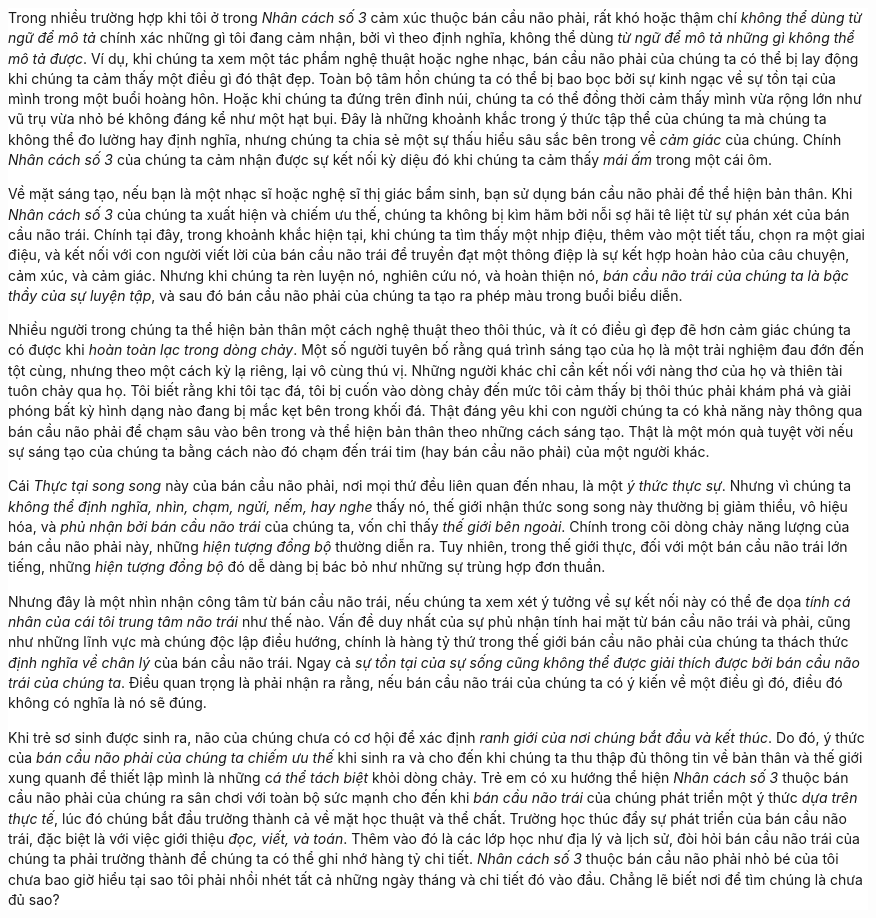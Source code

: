 Trong nhiều trường hợp khi tôi ở trong *Nhân cách số 3* cảm xúc thuộc bán cầu não phải, rất khó hoặc thậm chí *không thể dùng từ ngữ để mô tả* chính xác những gì tôi đang cảm nhận, bởi vì theo định nghĩa, không thể dùng *từ ngữ để mô tả những gì không thể mô tả được*. Ví dụ, khi chúng ta xem một tác phẩm nghệ thuật hoặc nghe nhạc, bán cầu não phải của chúng ta có thể bị lay động khi chúng ta cảm thấy một điều gì đó thật đẹp. Toàn bộ tâm hồn chúng ta có thể bị bao bọc bởi sự kinh ngạc về sự tồn tại của mình trong một buổi hoàng hôn. Hoặc khi chúng ta đứng trên đỉnh núi, chúng ta có thể đồng thời cảm thấy mình vừa rộng lớn như vũ trụ vừa nhỏ bé không đáng kể như một hạt bụi. Đây là những khoảnh khắc trong ý thức tập thể của chúng ta mà chúng ta không thể đo lường hay định nghĩa, nhưng chúng ta chia sẻ một sự thấu hiểu sâu sắc bên trong về *cảm giác* của chúng. Chính *Nhân cách số 3* của chúng ta cảm nhận được sự kết nối kỳ diệu đó khi chúng ta cảm thấy *mái ấm* trong một cái ôm.

Về mặt sáng tạo, nếu bạn là một nhạc sĩ hoặc nghệ sĩ thị giác bẩm sinh, bạn sử dụng bán cầu não phải để thể hiện bản thân. Khi *Nhân cách số 3* của chúng ta xuất hiện và chiếm ưu thế, chúng ta không bị kìm hãm bởi nỗi sợ hãi tê liệt từ sự phán xét của bán cầu não trái. Chính tại đây, trong khoảnh khắc hiện tại, khi chúng ta tìm thấy một nhịp điệu, thêm vào một tiết tấu, chọn ra một giai điệu, và kết nối với con người viết lời của bán cầu não trái để truyền đạt một thông điệp là sự kết hợp hoàn hảo của câu chuyện, cảm xúc, và cảm giác. Nhưng khi chúng ta rèn luyện nó, nghiên cứu nó, và hoàn thiện nó, *bán cầu não trái của chúng ta là bậc thầy của sự luyện tập*, và sau đó bán cầu não phải của chúng ta tạo ra phép màu trong buổi biểu diễn.

Nhiều người trong chúng ta thể hiện bản thân một cách nghệ thuật theo thôi thúc, và ít có điều gì đẹp đẽ hơn cảm giác chúng ta có được khi *hoàn toàn lạc trong dòng chảy*. Một số người tuyên bố rằng quá trình sáng tạo của họ là một trải nghiệm đau đớn đến tột cùng, nhưng theo một cách kỳ lạ riêng, lại vô cùng thú vị. Những người khác chỉ cần kết nối với nàng thơ của họ và thiên tài tuôn chảy qua họ. Tôi biết rằng khi tôi tạc đá, tôi bị cuốn vào dòng chảy đến mức tôi cảm thấy bị thôi thúc phải khám phá và giải phóng bất kỳ hình dạng nào đang bị mắc kẹt bên trong khối đá. Thật đáng yêu khi con người chúng ta có khả năng này thông qua bán cầu não phải để chạm sâu vào bên trong và thể hiện bản thân theo những cách sáng tạo. Thật là một món quà tuyệt vời nếu sự sáng tạo của chúng ta bằng cách nào đó chạm đến trái tim (hay bán cầu não phải) của một người khác.

Cái *Thực tại song song* này của bán cầu não phải, nơi mọi thứ đều liên quan đến nhau, là một *ý thức thực sự*. Nhưng vì chúng ta *không thể định nghĩa, nhìn, chạm, ngửi, nếm, hay nghe* thấy nó, thế giới nhận thức song song này thường bị giảm thiểu, vô hiệu hóa, và *phủ nhận bởi bán cầu não trái* của chúng ta, vốn chỉ thấy *thế giới bên ngoài*. Chính trong cõi dòng chảy năng lượng của bán cầu não phải này, những *hiện tượng đồng bộ* thường diễn ra. Tuy nhiên, trong thế giới thực, đối với một bán cầu não trái lớn tiếng, những *hiện tượng đồng bộ* đó dễ dàng bị bác bỏ như những sự trùng hợp đơn thuần.

Nhưng đây là một nhìn nhận công tâm từ bán cầu não trái, nếu chúng ta xem xét ý tưởng về sự kết nối này có thể đe dọa *tính cá nhân của cái tôi trung tâm não trái* như thế nào. Vấn đề duy nhất của sự phủ nhận tính hai mặt từ bán cầu não trái và phải, cũng như những lĩnh vực mà chúng độc lập điều hướng, chính là hàng tỷ thứ trong thế giới bán cầu não phải của chúng ta thách thức *định nghĩa về chân lý* của bán cầu não trái. Ngay cả *sự tồn tại của sự sống cũng không thể được giải thích được bởi bán cầu não trái của chúng ta*. Điều quan trọng là phải nhận ra rằng, nếu bán cầu não trái của chúng ta có ý kiến ​​về một điều gì đó, điều đó không có nghĩa là nó sẽ đúng.

Khi trẻ sơ sinh được sinh ra, não của chúng chưa có cơ hội để xác định *ranh giới của nơi chúng bắt đầu và kết thúc*. Do đó, ý thức của *bán cầu não phải của chúng ta chiếm ưu thế* khi sinh ra và cho đến khi chúng ta thu thập đủ thông tin về bản thân và thế giới xung quanh để thiết lập mình là những c*á thể tách biệt* khỏi dòng chảy. Trẻ em có xu hướng thể hiện *Nhân cách số 3* thuộc bán cầu não phải của chúng ra sân chơi với toàn bộ sức mạnh cho đến khi *bán cầu não trái* của chúng phát triển một ý thức *dựa trên thực tế*, lúc đó chúng bắt đầu trưởng thành cả về mặt học thuật và thể chất. Trường học thúc đẩy sự phát triển của bán cầu não trái, đặc biệt là với việc giới thiệu *đọc, viết, và toán*. Thêm vào đó là các lớp học như địa lý và lịch sử, đòi hỏi bán cầu não trái của chúng ta phải trưởng thành để chúng ta có thể ghi nhớ hàng tỷ chi tiết. *Nhân cách số 3* thuộc bán cầu não phải nhỏ bé của tôi chưa bao giờ hiểu tại sao tôi phải nhồi nhét tất cả những ngày tháng và chi tiết đó vào đầu. Chẳng lẽ biết nơi để tìm chúng là chưa đủ sao?
